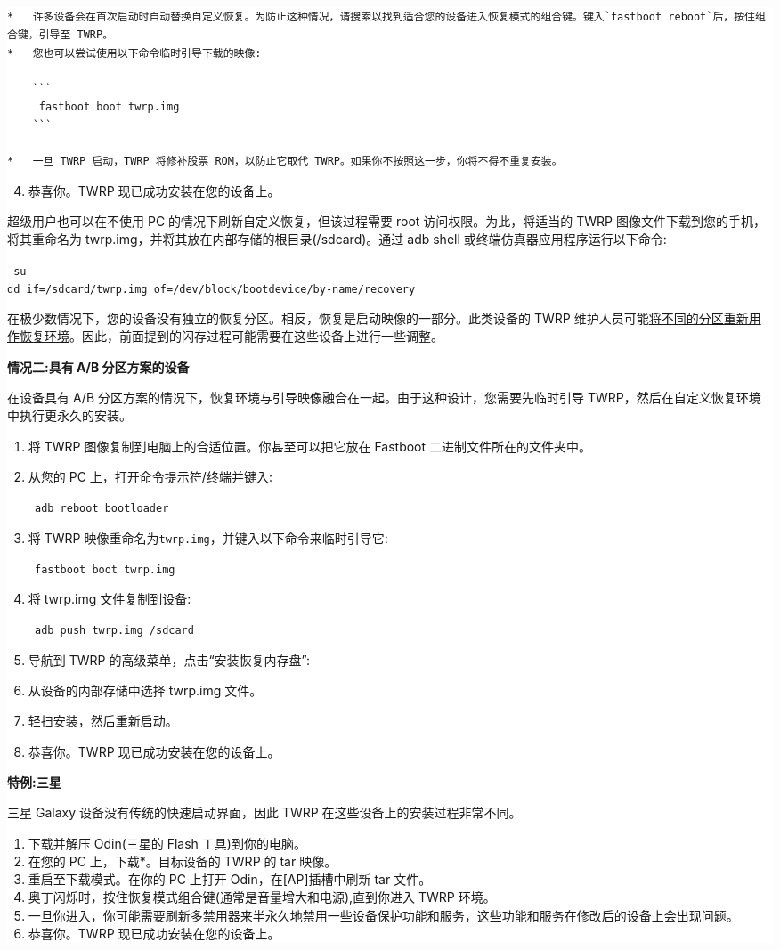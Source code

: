     *   许多设备会在首次启动时自动替换自定义恢复。为防止这种情况，请搜索以找到适合您的设备进入恢复模式的组合键。键入`fastboot reboot`后，按住组合键，引导至 TWRP。
    *   您也可以尝试使用以下命令临时引导下载的映像:

        ```
         fastboot boot twrp.img 
        ```

    *   一旦 TWRP 启动，TWRP 将修补股票 ROM，以防止它取代 TWRP。如果你不按照这一步，你将不得不重复安装。

4.  恭喜你。TWRP 现已成功安装在您的设备上。

超级用户也可以在不使用 PC 的情况下刷新自定义恢复，但该过程需要 root 访问权限。为此，将适当的 TWRP 图像文件下载到您的手机，将其重命名为 twrp.img，并将其放在内部存储的根目录(/sdcard)。通过 adb shell 或终端仿真器应用程序运行以下命令:

```
 su
dd if=/sdcard/twrp.img of=/dev/block/bootdevice/by-name/recovery 
```

在极少数情况下，您的设备没有独立的恢复分区。相反，恢复是启动映像的一部分。此类设备的 TWRP 维护人员可能[将不同的分区重新用作恢复环境](https://forum.xda-developers.com/t/mod-isorec-isolated-recovery-for-the-galaxy-s2-family.3291176/)。因此，前面提到的闪存过程可能需要在这些设备上进行一些调整。

**情况二:具有 A/B 分区方案的设备**

在设备具有 A/B 分区方案的情况下，恢复环境与引导映像融合在一起。由于这种设计，您需要先临时引导 TWRP，然后在自定义恢复环境中执行更永久的安装。

1.  将 TWRP 图像复制到电脑上的合适位置。你甚至可以把它放在 Fastboot 二进制文件所在的文件夹中。
2.  从您的 PC 上，打开命令提示符/终端并键入:

    ```
     adb reboot bootloader 
    ```

3.  将 TWRP 映像重命名为`twrp.img`，并键入以下命令来临时引导它:

    ```
     fastboot boot twrp.img 
    ```

4.  将 twrp.img 文件复制到设备:

    ```
     adb push twrp.img /sdcard 
    ```

5.  导航到 TWRP 的高级菜单，点击“安装恢复内存盘”:
6.  从设备的内部存储中选择 twrp.img 文件。
7.  轻扫安装，然后重新启动。
8.  恭喜你。TWRP 现已成功安装在您的设备上。

**特例:三星**

三星 Galaxy 设备没有传统的快速启动界面，因此 TWRP 在这些设备上的安装过程非常不同。

1.  下载并解压 Odin(三星的 Flash 工具)到你的电脑。
2.  在您的 PC 上，下载*。目标设备的 TWRP 的 tar 映像。
3.  重启至下载模式。在你的 PC 上打开 Odin，在[AP]插槽中刷新 tar 文件。
4.  奥丁闪烁时，按住恢复模式组合键(通常是音量增大和电源),直到你进入 TWRP 环境。
5.  一旦你进入，你可能需要刷新[多禁用器](https://forum.xda-developers.com/t/3919714/)来半永久地禁用一些设备保护功能和服务，这些功能和服务在修改后的设备上会出现问题。
6.  恭喜你。TWRP 现已成功安装在您的设备上。

